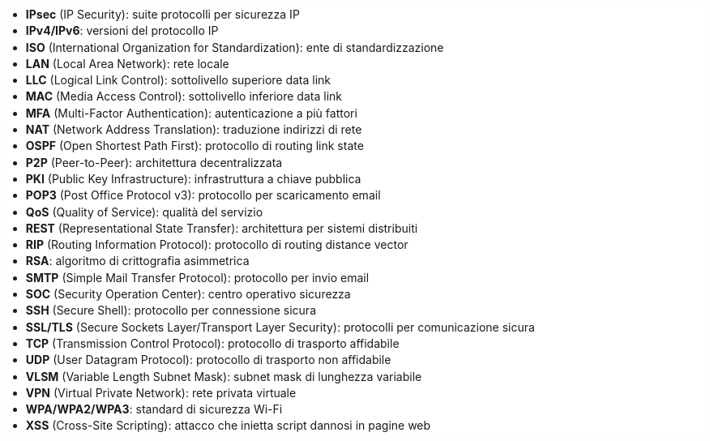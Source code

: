 - **IPsec** (IP Security): suite protocolli per sicurezza IP
- **IPv4/IPv6**: versioni del protocollo IP
- **ISO** (International Organization for Standardization): ente di standardizzazione
- **LAN** (Local Area Network): rete locale
- **LLC** (Logical Link Control): sottolivello superiore data link
- **MAC** (Media Access Control): sottolivello inferiore data link
- **MFA** (Multi-Factor Authentication): autenticazione a più fattori
- **NAT** (Network Address Translation): traduzione indirizzi di rete
- **OSPF** (Open Shortest Path First): protocollo di routing link state
- **P2P** (Peer-to-Peer): architettura decentralizzata
- **PKI** (Public Key Infrastructure): infrastruttura a chiave pubblica
- **POP3** (Post Office Protocol v3): protocollo per scaricamento email
- **QoS** (Quality of Service): qualità del servizio
- **REST** (Representational State Transfer): architettura per sistemi distribuiti
- **RIP** (Routing Information Protocol): protocollo di routing distance vector
- **RSA**: algoritmo di crittografia asimmetrica
- **SMTP** (Simple Mail Transfer Protocol): protocollo per invio email
- **SOC** (Security Operation Center): centro operativo sicurezza
- **SSH** (Secure Shell): protocollo per connessione sicura
- **SSL/TLS** (Secure Sockets Layer/Transport Layer Security): protocolli per comunicazione sicura
- **TCP** (Transmission Control Protocol): protocollo di trasporto affidabile
- **UDP** (User Datagram Protocol): protocollo di trasporto non affidabile
- **VLSM** (Variable Length Subnet Mask): subnet mask di lunghezza variabile
- **VPN** (Virtual Private Network): rete privata virtuale
- **WPA/WPA2/WPA3**: standard di sicurezza Wi-Fi
- **XSS** (Cross-Site Scripting): attacco che inietta script dannosi in pagine web
